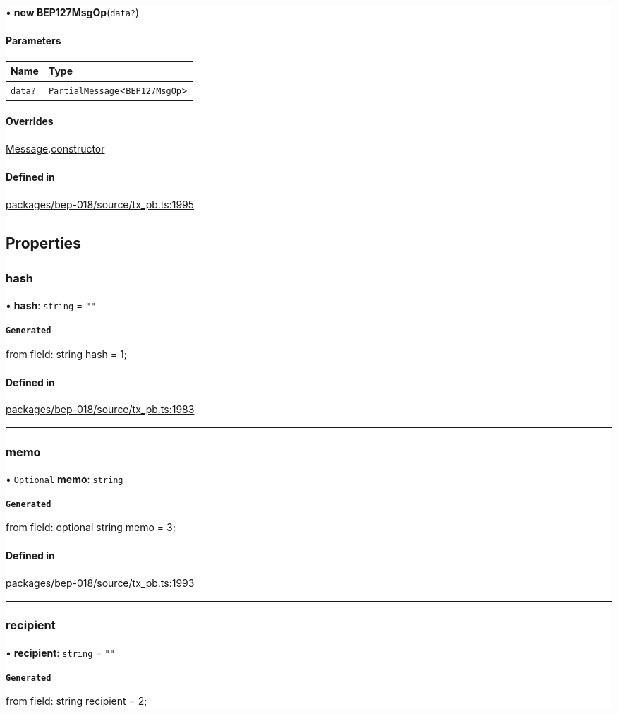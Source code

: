 • **new BEP127MsgOp**(`data?`)

#### Parameters

| Name | Type |
| :------ | :------ |
| `data?` | [`PartialMessage`](../README.md#partialmessage)<[`BEP127MsgOp`](BEP127MsgOp.md)\> |

#### Overrides

[Message](Message.md).[constructor](Message.md#constructor)

#### Defined in

[packages/bep-018/source/tx_pb.ts:1995](https://github.com/bearmint/bearmint/blob/main/packages/bep-018/source/tx_pb.ts#L1995)

## Properties

### hash

• **hash**: `string` = `""`

**`Generated`**

from field: string hash = 1;

#### Defined in

[packages/bep-018/source/tx_pb.ts:1983](https://github.com/bearmint/bearmint/blob/main/packages/bep-018/source/tx_pb.ts#L1983)

___

### memo

• `Optional` **memo**: `string`

**`Generated`**

from field: optional string memo = 3;

#### Defined in

[packages/bep-018/source/tx_pb.ts:1993](https://github.com/bearmint/bearmint/blob/main/packages/bep-018/source/tx_pb.ts#L1993)

___

### recipient

• **recipient**: `string` = `""`

**`Generated`**

from field: string recipient = 2;
